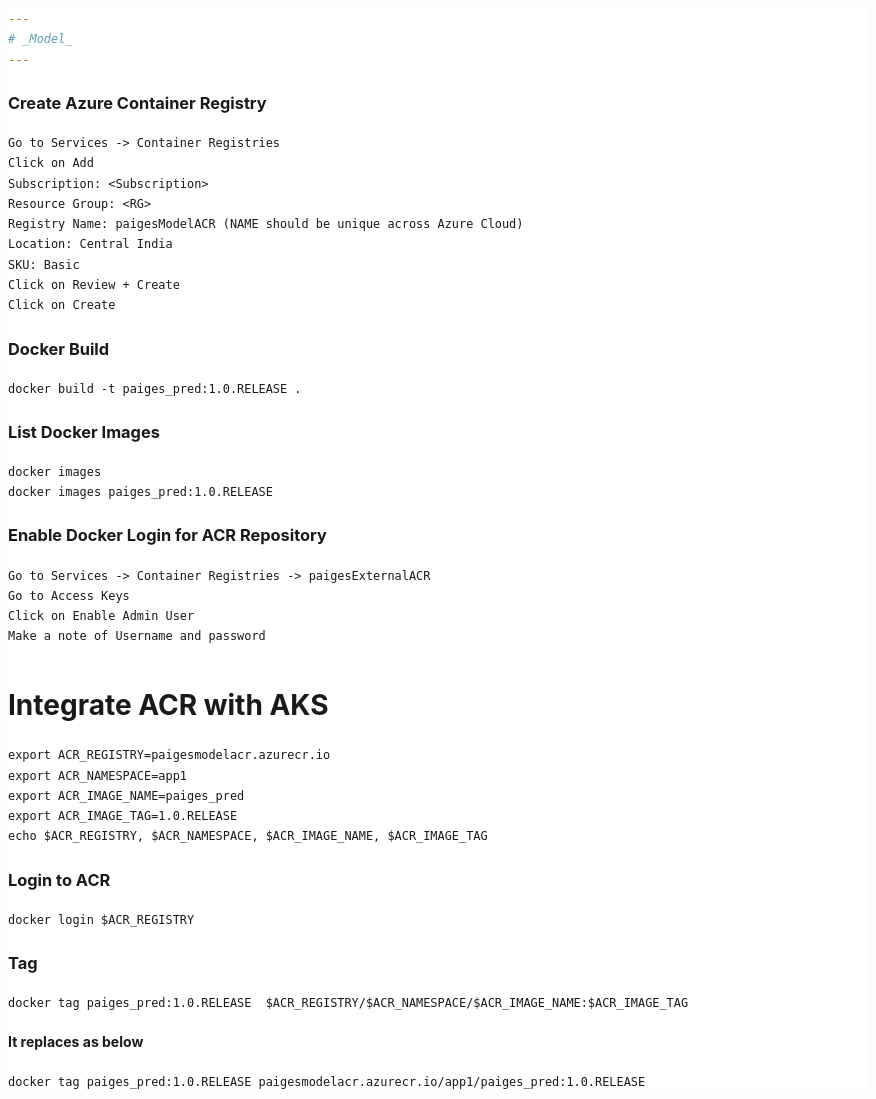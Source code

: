 ```yaml
---
# _Model_
---
```

### Create Azure Container Registry
	
	Go to Services -> Container Registries
	Click on Add
	Subscription: <Subscription>
	Resource Group: <RG>
	Registry Name: paigesModelACR (NAME should be unique across Azure Cloud)
	Location: Central India
	SKU: Basic 
	Click on Review + Create
	Click on Create
 
### Docker Build
	
	docker build -t paiges_pred:1.0.RELEASE .

### List Docker Images

	docker images
	docker images paiges_pred:1.0.RELEASE
	
### Enable Docker Login for ACR Repository
	
	Go to Services -> Container Registries -> paigesExternalACR
	Go to Access Keys
	Click on Enable Admin User
	Make a note of Username and password


# Integrate ACR with AKS
	
	export ACR_REGISTRY=paigesmodelacr.azurecr.io
	export ACR_NAMESPACE=app1
	export ACR_IMAGE_NAME=paiges_pred
	export ACR_IMAGE_TAG=1.0.RELEASE
	echo $ACR_REGISTRY, $ACR_NAMESPACE, $ACR_IMAGE_NAME, $ACR_IMAGE_TAG

### Login to ACR

	docker login $ACR_REGISTRY

### Tag

	docker tag paiges_pred:1.0.RELEASE  $ACR_REGISTRY/$ACR_NAMESPACE/$ACR_IMAGE_NAME:$ACR_IMAGE_TAG

#### It replaces as below
	docker tag paiges_pred:1.0.RELEASE paigesmodelacr.azurecr.io/app1/paiges_pred:1.0.RELEASE
